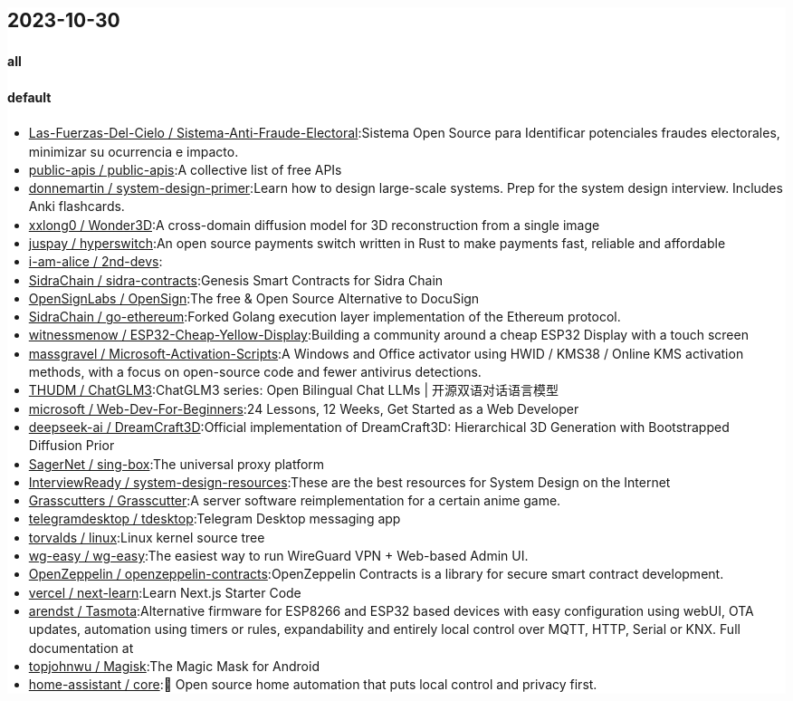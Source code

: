 ## 2023-10-30

#### all

#### default
* [Las-Fuerzas-Del-Cielo / Sistema-Anti-Fraude-Electoral](https://github.com/Las-Fuerzas-Del-Cielo/Sistema-Anti-Fraude-Electoral):Sistema Open Source para Identificar potenciales fraudes electorales, minimizar su ocurrencia e impacto.
* [public-apis / public-apis](https://github.com/public-apis/public-apis):A collective list of free APIs
* [donnemartin / system-design-primer](https://github.com/donnemartin/system-design-primer):Learn how to design large-scale systems. Prep for the system design interview. Includes Anki flashcards.
* [xxlong0 / Wonder3D](https://github.com/xxlong0/Wonder3D):A cross-domain diffusion model for 3D reconstruction from a single image
* [juspay / hyperswitch](https://github.com/juspay/hyperswitch):An open source payments switch written in Rust to make payments fast, reliable and affordable
* [i-am-alice / 2nd-devs](https://github.com/i-am-alice/2nd-devs):
* [SidraChain / sidra-contracts](https://github.com/SidraChain/sidra-contracts):Genesis Smart Contracts for Sidra Chain
* [OpenSignLabs / OpenSign](https://github.com/OpenSignLabs/OpenSign):The free & Open Source Alternative to DocuSign
* [SidraChain / go-ethereum](https://github.com/SidraChain/go-ethereum):Forked Golang execution layer implementation of the Ethereum protocol.
* [witnessmenow / ESP32-Cheap-Yellow-Display](https://github.com/witnessmenow/ESP32-Cheap-Yellow-Display):Building a community around a cheap ESP32 Display with a touch screen
* [massgravel / Microsoft-Activation-Scripts](https://github.com/massgravel/Microsoft-Activation-Scripts):A Windows and Office activator using HWID / KMS38 / Online KMS activation methods, with a focus on open-source code and fewer antivirus detections.
* [THUDM / ChatGLM3](https://github.com/THUDM/ChatGLM3):ChatGLM3 series: Open Bilingual Chat LLMs | 开源双语对话语言模型
* [microsoft / Web-Dev-For-Beginners](https://github.com/microsoft/Web-Dev-For-Beginners):24 Lessons, 12 Weeks, Get Started as a Web Developer
* [deepseek-ai / DreamCraft3D](https://github.com/deepseek-ai/DreamCraft3D):Official implementation of DreamCraft3D: Hierarchical 3D Generation with Bootstrapped Diffusion Prior
* [SagerNet / sing-box](https://github.com/SagerNet/sing-box):The universal proxy platform
* [InterviewReady / system-design-resources](https://github.com/InterviewReady/system-design-resources):These are the best resources for System Design on the Internet
* [Grasscutters / Grasscutter](https://github.com/Grasscutters/Grasscutter):A server software reimplementation for a certain anime game.
* [telegramdesktop / tdesktop](https://github.com/telegramdesktop/tdesktop):Telegram Desktop messaging app
* [torvalds / linux](https://github.com/torvalds/linux):Linux kernel source tree
* [wg-easy / wg-easy](https://github.com/wg-easy/wg-easy):The easiest way to run WireGuard VPN + Web-based Admin UI.
* [OpenZeppelin / openzeppelin-contracts](https://github.com/OpenZeppelin/openzeppelin-contracts):OpenZeppelin Contracts is a library for secure smart contract development.
* [vercel / next-learn](https://github.com/vercel/next-learn):Learn Next.js Starter Code
* [arendst / Tasmota](https://github.com/arendst/Tasmota):Alternative firmware for ESP8266 and ESP32 based devices with easy configuration using webUI, OTA updates, automation using timers or rules, expandability and entirely local control over MQTT, HTTP, Serial or KNX. Full documentation at
* [topjohnwu / Magisk](https://github.com/topjohnwu/Magisk):The Magic Mask for Android
* [home-assistant / core](https://github.com/home-assistant/core):🏡 Open source home automation that puts local control and privacy first.
